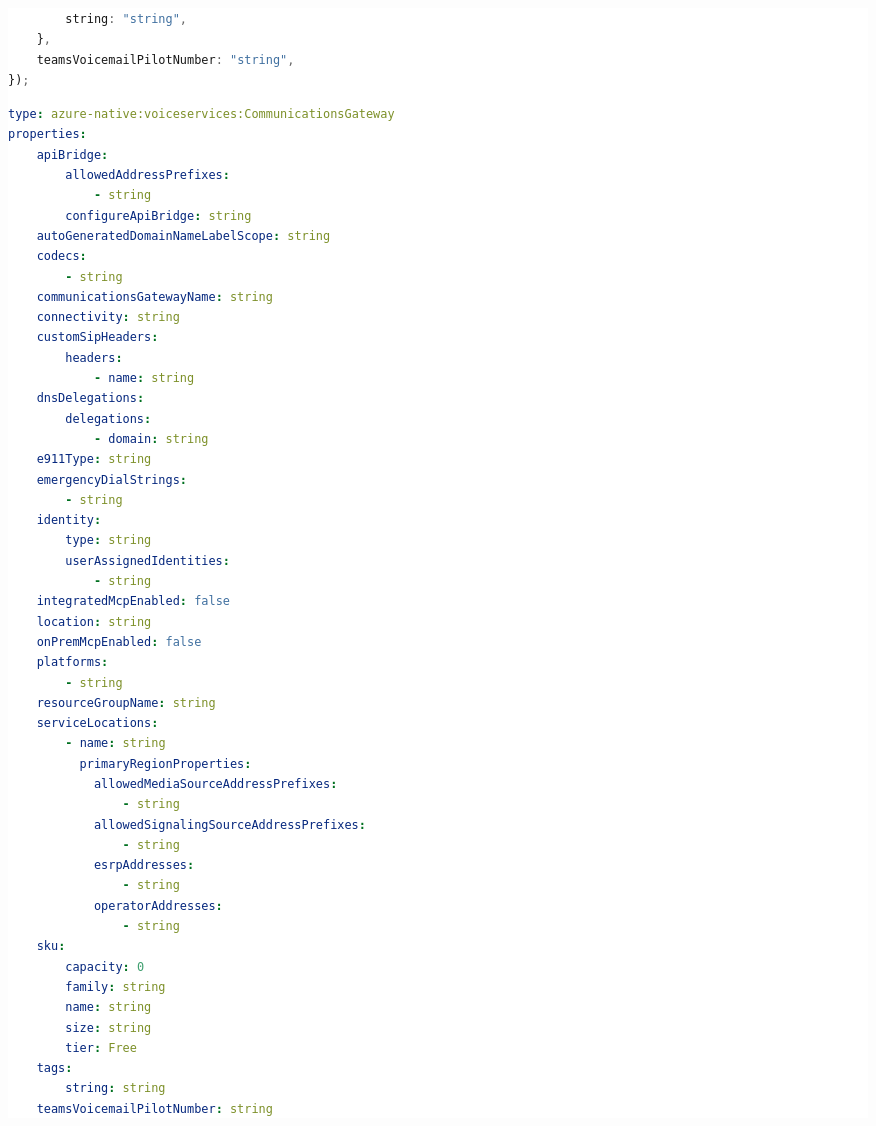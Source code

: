 ```typescript
        string: "string",
    },
    teamsVoicemailPilotNumber: "string",
});
```

</pulumi-choosable>
</div>


<div>
<pulumi-choosable type="language" values="yaml">

```yaml
type: azure-native:voiceservices:CommunicationsGateway
properties:
    apiBridge:
        allowedAddressPrefixes:
            - string
        configureApiBridge: string
    autoGeneratedDomainNameLabelScope: string
    codecs:
        - string
    communicationsGatewayName: string
    connectivity: string
    customSipHeaders:
        headers:
            - name: string
    dnsDelegations:
        delegations:
            - domain: string
    e911Type: string
    emergencyDialStrings:
        - string
    identity:
        type: string
        userAssignedIdentities:
            - string
    integratedMcpEnabled: false
    location: string
    onPremMcpEnabled: false
    platforms:
        - string
    resourceGroupName: string
    serviceLocations:
        - name: string
          primaryRegionProperties:
            allowedMediaSourceAddressPrefixes:
                - string
            allowedSignalingSourceAddressPrefixes:
                - string
            esrpAddresses:
                - string
            operatorAddresses:
                - string
    sku:
        capacity: 0
        family: string
        name: string
        size: string
        tier: Free
    tags:
        string: string
    teamsVoicemailPilotNumber: string
```

